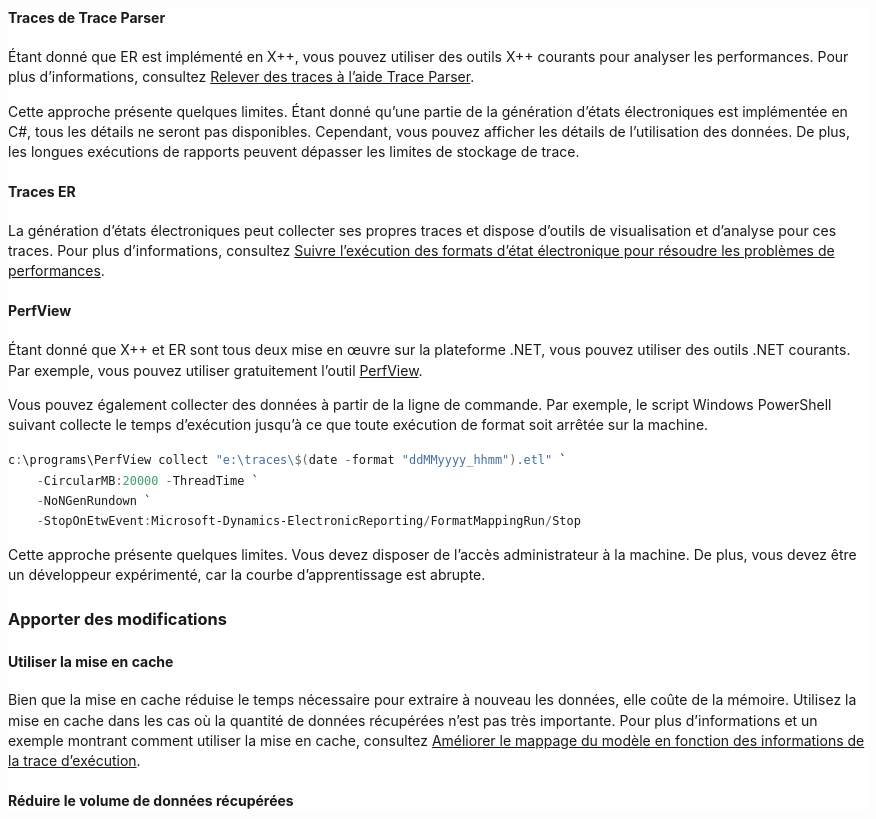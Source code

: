 #### <a name="trace-parser-traces"></a><a name="trace-parser"></a>Traces de Trace Parser 

Étant donné que ER est implémenté en X++, vous pouvez utiliser des outils X++ courants pour analyser les performances. Pour plus d’informations, consultez [Relever des traces à l’aide Trace Parser](../perf-test/trace-trace-tutorial.md).

Cette approche présente quelques limites. Étant donné qu’une partie de la génération d’états électroniques est implémentée en C#, tous les détails ne seront pas disponibles. Cependant, vous pouvez afficher les détails de l’utilisation des données. De plus, les longues exécutions de rapports peuvent dépasser les limites de stockage de trace.

#### <a name="er-traces"></a><a name="electronic-reporting-traces"></a>Traces ER

La génération d’états électroniques peut collecter ses propres traces et dispose d’outils de visualisation et d’analyse pour ces traces. Pour plus d’informations, consultez [Suivre l’exécution des formats d’état électronique pour résoudre les problèmes de performances](trace-execution-er-troubleshoot-perf.md).

#### <a name="perfview"></a><a name="perfview"></a>PerfView

Étant donné que X++ et ER sont tous deux mise en œuvre sur la plateforme .NET, vous pouvez utiliser des outils .NET courants. Par exemple, vous pouvez utiliser gratuitement l’outil [PerfView](https://github.com/Microsoft/perfview).

Vous pouvez également collecter des données à partir de la ligne de commande. Par exemple, le script Windows PowerShell suivant collecte le temps d’exécution jusqu’à ce que toute exécution de format soit arrêtée sur la machine.

```powershell
c:\programs\PerfView collect "e:\traces\$(date -format "ddMMyyyy_hhmm").etl" `
    -CircularMB:20000 -ThreadTime `
    -NoNGenRundown `
    -StopOnEtwEvent:Microsoft-Dynamics-ElectronicReporting/FormatMappingRun/Stop
```

Cette approche présente quelques limites. Vous devez disposer de l’accès administrateur à la machine. De plus, vous devez être un développeur expérimenté, car la courbe d’apprentissage est abrupte.

### <a name="making-changes"></a><a name="making-changes"></a>Apporter des modifications

#### <a name="use-caching"></a><a name="use-caching"></a>Utiliser la mise en cache

Bien que la mise en cache réduise le temps nécessaire pour extraire à nouveau les données, elle coûte de la mémoire. Utilisez la mise en cache dans les cas où la quantité de données récupérées n’est pas très importante. Pour plus d’informations et un exemple montrant comment utiliser la mise en cache, consultez [Améliorer le mappage du modèle en fonction des informations de la trace d’exécution](trace-execution-er-troubleshoot-perf.md#improve-the-model-mapping-based-on-information-from-the-execution-trace).

#### <a name="reduce-volume-of-data-fetched"></a><a name="reduce-fetched-data"></a>Réduire le volume de données récupérées
